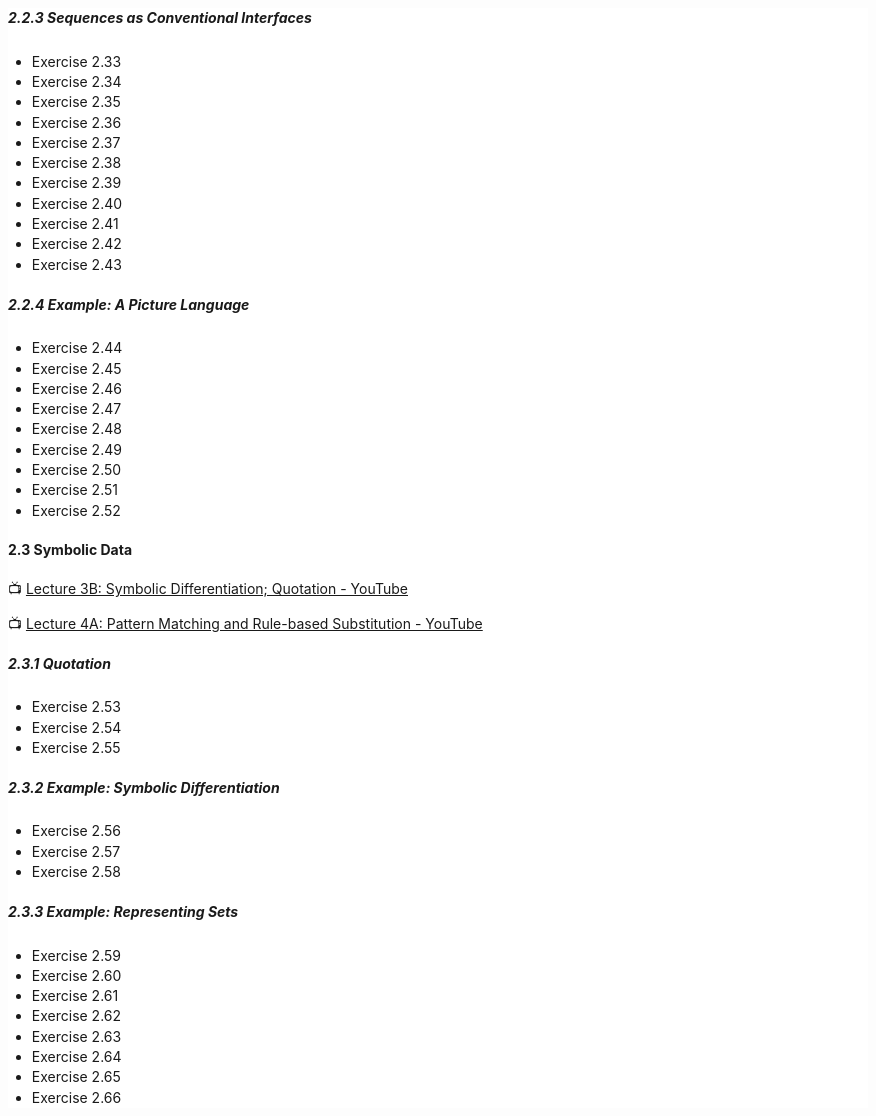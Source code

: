 ##### 2.2.3 Sequences as Conventional Interfaces

- Exercise 2.33
- Exercise 2.34
- Exercise 2.35
- Exercise 2.36
- Exercise 2.37
- Exercise 2.38
- Exercise 2.39
- Exercise 2.40
- Exercise 2.41
- Exercise 2.42
- Exercise 2.43

##### 2.2.4 Example: A Picture Language

- Exercise 2.44
- Exercise 2.45
- Exercise 2.46
- Exercise 2.47
- Exercise 2.48
- Exercise 2.49
- Exercise 2.50
- Exercise 2.51
- Exercise 2.52

#### 2.3 Symbolic Data

📺 [Lecture 3B: Symbolic Differentiation; Quotation - YouTube](https://www.youtube.com/watch?v=bV87UzKMRtE&list=PLE18841CABEA24090&index=6) 

📺 [Lecture 4A: Pattern Matching and Rule-based Substitution - YouTube](https://www.youtube.com/watch?v=_fXQ1SwKjDg&list=PLE18841CABEA24090&index=7) 

##### 2.3.1 Quotation

- Exercise 2.53
- Exercise 2.54
- Exercise 2.55

##### 2.3.2 Example: Symbolic Differentiation

- Exercise 2.56
- Exercise 2.57
- Exercise 2.58

##### 2.3.3 Example: Representing Sets

- Exercise 2.59
- Exercise 2.60
- Exercise 2.61
- Exercise 2.62
- Exercise 2.63
- Exercise 2.64
- Exercise 2.65
- Exercise 2.66
